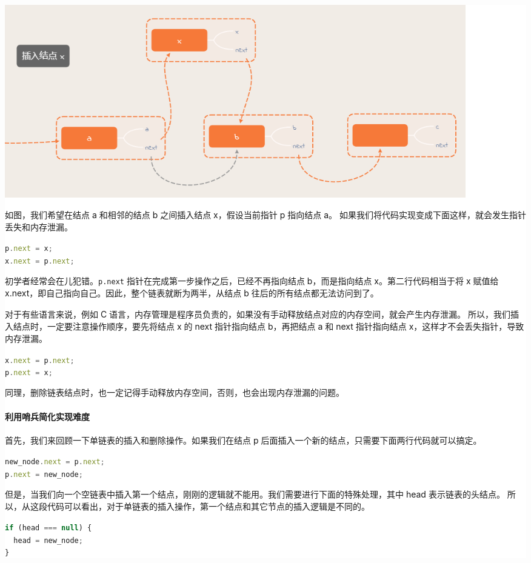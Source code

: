 <img src="./images/linkedlist_insert.png" style="zoom: 80%;" />

如图，我们希望在结点 a 和相邻的结点 b 之间插入结点 x，假设当前指针 p 指向结点 a。
如果我们将代码实现变成下面这样，就会发生指针丢失和内存泄漏。

```js
p.next = x;
x.next = p.next;
```

初学者经常会在儿犯错。`p.next` 指针在完成第一步操作之后，已经不再指向结点 b，而是指向结点 x。第二行代码相当于将 x 赋值给 x.next，即自己指向自己。因此，整个链表就断为两半，从结点 b 往后的所有结点都无法访问到了。

对于有些语言来说，例如 C 语言，内存管理是程序员负责的，如果没有手动释放结点对应的内存空间，就会产生内存泄漏。
所以，我们插入结点时，一定要注意操作顺序，要先将结点 x 的 next 指针指向结点 b，再把结点 a 和 next 指针指向结点 x，这样才不会丢失指针，导致内存泄漏。

```js
x.next = p.next;
p.next = x;
```

同理，删除链表结点时，也一定记得手动释放内存空间，否则，也会出现内存泄漏的问题。

#### 利用哨兵简化实现难度

首先，我们来回顾一下单链表的插入和删除操作。如果我们在结点 p 后面插入一个新的结点，只需要下面两行代码就可以搞定。

```js
new_node.next = p.next;
p.next = new_node;
```

但是，当我们向一个空链表中插入第一个结点，刚刚的逻辑就不能用。我们需要进行下面的特殊处理，其中 head 表示链表的头结点。
所以，从这段代码可以看出，对于单链表的插入操作，第一个结点和其它节点的插入逻辑是不同的。

```js
if (head === null) {
  head = new_node;
}
```
